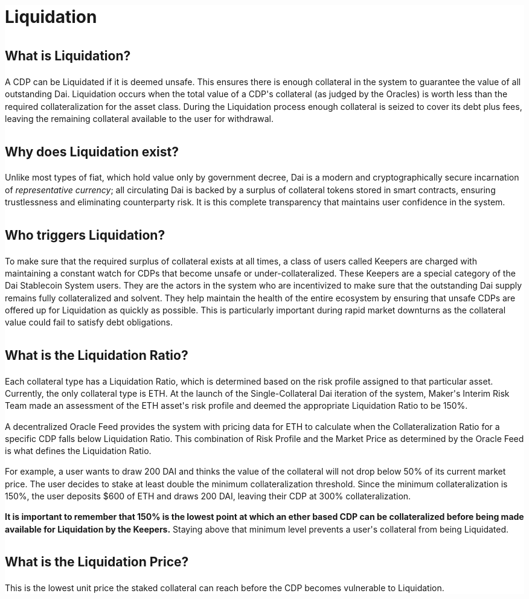 # Liquidation

## What is Liquidation?

A CDP can be Liquidated if it is deemed unsafe. This ensures there is enough collateral in the system to guarantee the value of all outstanding Dai. Liquidation occurs when the total value of a CDP's collateral \(as judged by the Oracles\) is worth less than the required collateralization for the asset class. During the Liquidation process enough collateral is seized to cover its debt plus fees, leaving the remaining collateral available to the user for withdrawal.

## Why does Liquidation exist?

Unlike most types of fiat, which hold value only by government decree, Dai is a modern and cryptographically secure incarnation of _representative currency_; all circulating Dai is backed by a surplus of collateral tokens stored in smart contracts, ensuring trustlessness and eliminating counterparty risk. It is this complete transparency that maintains user confidence in the system.

## Who triggers Liquidation?

To make sure that the required surplus of collateral exists at all times, a class of users called Keepers are charged with maintaining a constant watch for CDPs that become unsafe or under-collateralized. These Keepers are a special category of the Dai Stablecoin System users. They are the actors in the system who are incentivized to make sure that the outstanding Dai supply remains fully collateralized and solvent. They help maintain the health of the entire ecosystem by ensuring that unsafe CDPs are offered up for Liquidation as quickly as possible. This is particularly important during rapid market downturns as the collateral value could fail to satisfy debt obligations.

## What is the Liquidation Ratio?

Each collateral type has a Liquidation Ratio, which is determined based on the risk profile assigned to that particular asset. Currently, the only collateral type is ETH. At the launch of the Single-Collateral Dai iteration of the system, Maker's Interim Risk Team made an assessment of the ETH asset's risk profile and deemed the appropriate Liquidation Ratio to be 150%.

A decentralized Oracle Feed provides the system with pricing data for ETH to calculate when the Collateralization Ratio for a specific CDP falls below Liquidation Ratio. This combination of Risk Profile and the Market Price as determined by the Oracle Feed is what defines the Liquidation Ratio.

For example, a user wants to draw 200 DAI and thinks the value of the collateral will not drop below 50% of its current market price. The user decides to stake at least double the minimum collateralization threshold. Since the minimum collateralization is 150%, the user deposits $600 of ETH and draws 200 DAI, leaving their CDP at 300% collateralization.

**It is important to remember that 150% is the lowest point at which an ether based CDP can be collateralized before being made available for Liquidation by the Keepers.** Staying above that minimum level prevents a user's collateral from being Liquidated.

## What is the Liquidation Price?

This is the lowest unit price the staked collateral can reach before the CDP becomes vulnerable to Liquidation.
